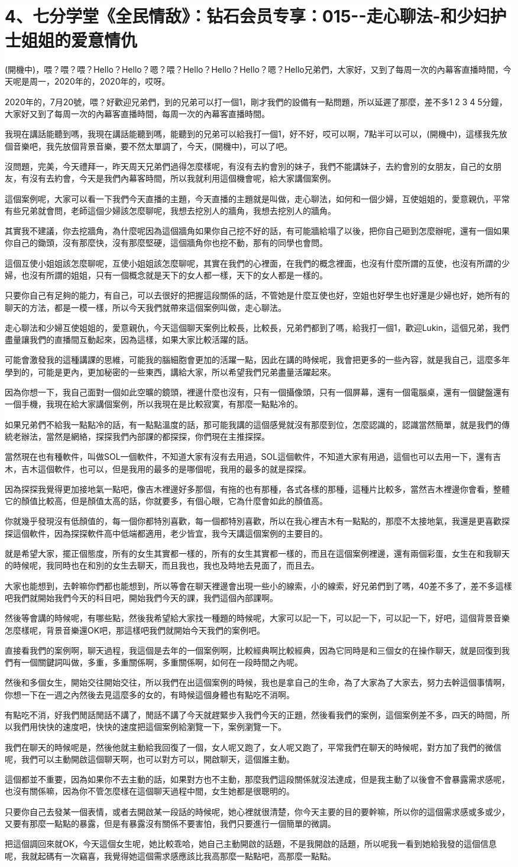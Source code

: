 # 4、七分学堂《全民情敌》：钻石会员专享：015--走心聊法-和少妇护士姐姐的爱意情仇

(開機中)，喂？喂？喂？Hello？Hello？嗯？喂？Hello？Hello？Hello？嗯？Hello兄弟們，大家好，又到了每周一次的內幕客直播時間，今天呢是周一，2020年的，2020年的，哎呀。

2020年的，7月20號，喂？好歡迎兄弟們，到的兄弟可以打一個1，剛才我們的設備有一點問題，所以延遲了那麼，差不多1 2 3 4 5分鐘，大家好又到了每周一次的內幕客直播時間，每周一次的內幕客直播時間。

我現在講話能聽到嗎，我現在講話能聽到嗎，能聽到的兄弟可以給我打一個1，好不好，哎可以啊，7點半可以可以，(開機中)，這樣我先放個音樂吧，我先放個背景音樂，要不然太單調了，今天，(開機中)，可以了吧。

沒問題，完美，今天禮拜一，昨天周天兄弟們過得怎麼樣呢，有沒有去約會別的妹子，我們不能講妹子，去約會別的女朋友，自己的女朋友，有沒有去約會，今天是我們內幕客時間，所以我就利用這個機會呢，給大家講個案例。

這個案例呢，大家可以看一下我們今天直播的主題，今天直播的主題就是叫做，走心聊法，如何和一個少婦，互使姐姐的，愛意親仇，平常有些兄弟就會問，老師這個少婦該怎麼聊呢，我想去挖別人的牆角，我想去挖別人的牆角。

其實我不建議，你去挖牆角，為什麼呢因為這個牆角如果你自己挖不好的話，有可能牆給塌了以後，把你自己砸到怎麼辦呢，還有一個如果你自己的鋤頭，沒有那麼快，沒有那麼堅硬，這個牆角你也挖不動，那有的同學也會問。

這個互使小姐姐該怎麼聊呢，互使小姐姐該怎麼聊呢，其實在我們的心裡面，在我們的概念裡面，也沒有什麼所謂的互使，也沒有所謂的少婦，也沒有所謂的姐姐，只有一個概念就是天下的女人都一樣，天下的女人都是一樣的。

只要你自己有足夠的能力，有自己，可以去很好的把握這段關係的話，不管她是什麼互使也好，空姐也好學生也好還是少婦也好，她所有的聊天的方法，都是一模一樣，所以今天我們就帶來這個案例叫做，走心聊法。

走心聊法和少婦互使姐姐的，愛意親仇，今天這個聊天案例比較長，比較長，兄弟們都到了嗎，給我打一個1，歡迎Lukin，這個兄弟，我們盡量讓我們的直播間互動起來，因為這樣，如果大家比較活躍的話。

可能會激發我的這種講課的思維，可能我的腦細胞會更加的活躍一點，因此在講的時候呢，我會把更多的一些內容，就是我自己，這麼多年學到的，可能是更內，更加秘密的一些東西，講給大家，所以希望我們兄弟盡量活躍起來。

因為你想一下，我自己面對一個如此空曠的鏡頭，裡邊什麼也沒有，只有一個攝像頭，只有一個屏幕，還有一個電腦桌，還有一個鍵盤還有一個手機，我現在給大家講個案例，所以我現在是比較寂寞，有那麼一點點冷的。

如果兄弟們不給我一點點冷的話，有一點點溫度的話，那可能我講的這個感覺就沒有那麼到位，怎麼認識的，認識當然簡單，就是我們的傳統老辦法，當然是網絡，探探我們內部課的都探探，你們現在主推探探。

當然現在也有種軟件，叫做SOL一個軟件，不知道大家有沒有去用過，SOL這個軟件，不知道大家有用過，這個也可以去用一下，還有吉木，吉木這個軟件，也可以，但是我用的最多的是哪個呢，我用的最多的就是探探。

因為探探我覺得更加接地氣一點吧，像吉木裡邊好多那個，有拖的也有那種，各式各樣的那種，這種片比較多，當然吉木裡邊你會看，整體它的顏值比較高，但是顏值太高的話，你就要多，有個心眼，它為什麼會如此的顏值高。

你就幾乎發現沒有低顏值的，每一個你都特別喜歡，每一個都特別喜歡，所以在我心裡吉木有一點點的，那麼不太接地氣，我還是更喜歡探探這個軟件，因為探探軟件高中低端都適用，老少皆宜，我今天講這個案例的主要目的。

就是希望大家，擺正個態度，所有的女生其實都一樣的，所有的女生其實都一樣的，而且在這個案例裡邊，還有兩個彩蛋，女生在和我聊天的時候呢，我同時也在和別的女生去聊天，而且我也，我也及時地去見面了，而且去。

大家也能想到，去幹嘛你們都也能想到，所以等會在聊天裡邊會出現一些小的線索，小的線索，好兄弟們到了嗎，40差不多了，差不多這樣吧我們就開始我們今天的科目吧，開始我們今天的課，我們這個內部課啊。

然後等會講的時候呢，有哪些點，然後我希望給大家找一種題的時候呢，大家可以記一下，可以記一下，可以記一下，好吧，這個背景音樂怎麼樣呢，背景音樂還OK吧，那這樣吧我們就開始今天我們的案例吧。

直接看我們的案例啊，聊天過程，我這個是去年的一個案例啊，比較經典啊比較經典，因為它同時是和三個女的在操作聊天，就是回復到我們有一個關鍵詞叫做，多重，多重關係啊，多重關係啊，如何在一段時間之內呢。

然後和多個女生，開始交往開始交往，所以我們在出這個案例的時候，我也是拿自己的生命，為了大家為了大家去，努力去幹這個事情啊，你想一下在一週之內然後去見這麼多的女的，有時候這個身體也有點吃不消啊。

有點吃不消，好我們閒話閒話不講了，閒話不講了今天就趕緊步入我們今天的正題，然後看我們的案例，這個案例差不多，四天的時間，所以我們用快快的速度吧，快快的速度把這個案例給瀏覽一下，案例瀏覽一下。

我們在聊天的時候呢是，然後他就主動給我回復了一個，女人呢又跑了，女人呢又跑了，平常我們在聊天的時候呢，對方加了我們的微信呢，我們可以主動開啟這個聊天啊，也可以對方可以，開啟聊天，這個誰主動。

這個都並不重要，因為如果你不去主動的話，如果對方也不主動，那麼我們這段關係就沒法達成，但是我主動了以後會不會暴露需求感呢，也沒有關係嘛，因為你不管怎麼樣在這個聊天過程中間，女生她都是很聰明的。

只要你自己去發某一個表情，或者去開啟某一段話的時候呢，她心裡就很清楚，你今天主要的目的要幹嘛，所以你的這個需求感或多或少，又要有那麼一點點的暴露，但是有暴露沒有關係不要害怕，我們只要進行一個簡單的微調。

把這個調回來就OK，今天這個女生呢，她比較乖哈，她自己主動開啟的話題，不是我開啟的話題，所以呢我一看到她給我發的這個信息呢，我就起碼有一次竊喜，我覺得她這個需求感應該比我高那麼一點點吧，高那麼一點點。
